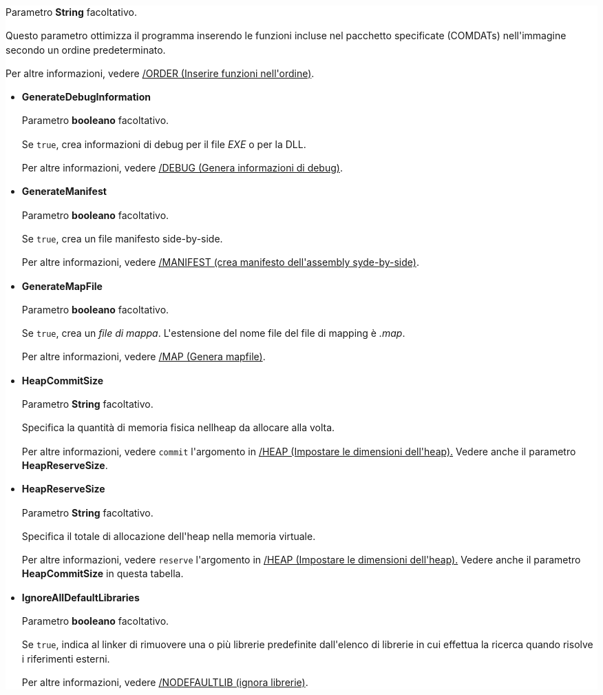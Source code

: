   Parametro **String** facoltativo.

  Questo parametro ottimizza il programma inserendo le funzioni incluse nel pacchetto specificate (COMDATs) nell'immagine secondo un ordine predeterminato.

  Per altre informazioni, vedere [/ORDER (Inserire funzioni nell'ordine)](/cpp/build/reference/order-put-functions-in-order).

- **GenerateDebugInformation**

  Parametro **booleano** facoltativo.

  Se `true`, crea informazioni di debug per il file *EXE* o per la DLL.

  Per altre informazioni, vedere [/DEBUG (Genera informazioni di debug)](/cpp/build/reference/debug-generate-debug-info).

- **GenerateManifest**

  Parametro **booleano** facoltativo.

  Se `true`, crea un file manifesto side-by-side.

  Per altre informazioni, vedere [/MANIFEST (crea manifesto dell'assembly syde-by-side)](/cpp/build/reference/manifest-create-side-by-side-assembly-manifest).

- **GenerateMapFile**

  Parametro **booleano** facoltativo.

  Se `true`, crea un *file di mappa*. L'estensione del nome file del file di mapping è *.map*.

  Per altre informazioni, vedere [/MAP (Genera mapfile)](/cpp/build/reference/map-generate-mapfile).

- **HeapCommitSize**

  Parametro **String** facoltativo.

  Specifica la quantità di memoria fisica nellheap da allocare alla volta.

  Per altre informazioni, vedere `commit` l'argomento in [/HEAP (Impostare le dimensioni dell'heap).](/cpp/build/reference/heap-set-heap-size) Vedere anche il parametro **HeapReserveSize**.

- **HeapReserveSize**

  Parametro **String** facoltativo.

  Specifica il totale di allocazione dell'heap nella memoria virtuale.

  Per altre informazioni, vedere `reserve` l'argomento in [/HEAP (Impostare le dimensioni dell'heap).](/cpp/build/reference/heap-set-heap-size) Vedere anche il parametro **HeapCommitSize** in questa tabella.

- **IgnoreAllDefaultLibraries**

  Parametro **booleano** facoltativo.

  Se `true`, indica al linker di rimuovere una o più librerie predefinite dall'elenco di librerie in cui effettua la ricerca quando risolve i riferimenti esterni.

  Per altre informazioni, vedere [/NODEFAULTLIB (ignora librerie)](/cpp/build/reference/nodefaultlib-ignore-libraries).
